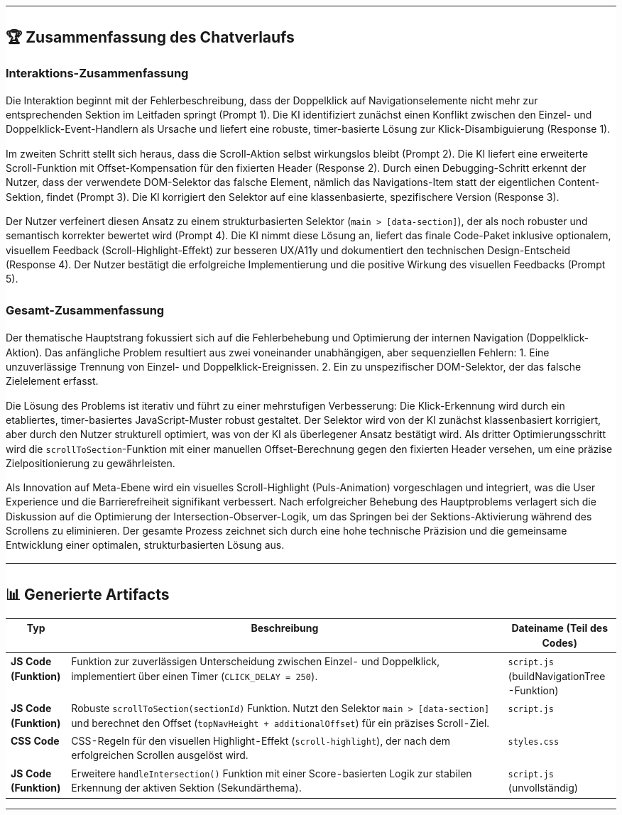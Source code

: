 
---

## 🏆 Zusammenfassung des Chatverlaufs

### Interaktions-Zusammenfassung

Die Interaktion beginnt mit der Fehlerbeschreibung, dass der Doppelklick auf Navigationselemente nicht mehr zur entsprechenden Sektion im Leitfaden springt (Prompt 1). Die KI identifiziert zunächst einen Konflikt zwischen den Einzel- und Doppelklick-Event-Handlern als Ursache und liefert eine robuste, timer-basierte Lösung zur Klick-Disambiguierung (Response 1).

Im zweiten Schritt stellt sich heraus, dass die Scroll-Aktion selbst wirkungslos bleibt (Prompt 2). Die KI liefert eine erweiterte Scroll-Funktion mit Offset-Kompensation für den fixierten Header (Response 2). Durch einen Debugging-Schritt erkennt der Nutzer, dass der verwendete DOM-Selektor das falsche Element, nämlich das Navigations-Item statt der eigentlichen Content-Sektion, findet (Prompt 3). Die KI korrigiert den Selektor auf eine klassenbasierte, spezifischere Version (Response 3).

Der Nutzer verfeinert diesen Ansatz zu einem strukturbasierten Selektor (`main > [data-section]`), der als noch robuster und semantisch korrekter bewertet wird (Prompt 4). Die KI nimmt diese Lösung an, liefert das finale Code-Paket inklusive optionalem, visuellem Feedback (Scroll-Highlight-Effekt) zur besseren UX/A11y und dokumentiert den technischen Design-Entscheid (Response 4). Der Nutzer bestätigt die erfolgreiche Implementierung und die positive Wirkung des visuellen Feedbacks (Prompt 5).

### Gesamt-Zusammenfassung

Der thematische Hauptstrang fokussiert sich auf die Fehlerbehebung und Optimierung der internen Navigation (Doppelklick-Aktion). Das anfängliche Problem resultiert aus zwei voneinander unabhängigen, aber sequenziellen Fehlern: 1. Eine unzuverlässige Trennung von Einzel- und Doppelklick-Ereignissen. 2. Ein zu unspezifischer DOM-Selektor, der das falsche Zielelement erfasst.

Die Lösung des Problems ist iterativ und führt zu einer mehrstufigen Verbesserung: Die Klick-Erkennung wird durch ein etabliertes, timer-basiertes JavaScript-Muster robust gestaltet. Der Selektor wird von der KI zunächst klassenbasiert korrigiert, aber durch den Nutzer strukturell optimiert, was von der KI als überlegener Ansatz bestätigt wird. Als dritter Optimierungsschritt wird die `scrollToSection`-Funktion mit einer manuellen Offset-Berechnung gegen den fixierten Header versehen, um eine präzise Zielpositionierung zu gewährleisten.

Als Innovation auf Meta-Ebene wird ein visuelles Scroll-Highlight (Puls-Animation) vorgeschlagen und integriert, was die User Experience und die Barrierefreiheit signifikant verbessert. Nach erfolgreicher Behebung des Hauptproblems verlagert sich die Diskussion auf die Optimierung der Intersection-Observer-Logik, um das Springen bei der Sektions-Aktivierung während des Scrollens zu eliminieren. Der gesamte Prozess zeichnet sich durch eine hohe technische Präzision und die gemeinsame Entwicklung einer optimalen, strukturbasierten Lösung aus.

---

## 📊 Generierte Artifacts

| Typ                    | Beschreibung                                                                                                                                                                         | Dateiname (Teil des Codes)                 |
| ---------------------- | ------------------------------------------------------------------------------------------------------------------------------------------------------------------------------------ | ------------------------------------------ |
| **JS Code (Funktion)** | Funktion zur zuverlässigen Unterscheidung zwischen Einzel- und Doppelklick, implementiert über einen Timer (`CLICK_DELAY = 250`).                                                    | `script.js` (buildNavigationTree-Funktion) |
| **JS Code (Funktion)** | Robuste `scrollToSection(sectionId)` Funktion. Nutzt den Selektor `main > [data-section]` und berechnet den Offset (`topNavHeight + additionalOffset`) für ein präzises Scroll-Ziel. | `script.js`                                |
| **CSS Code**           | CSS-Regeln für den visuellen Highlight-Effekt (`scroll-highlight`), der nach dem erfolgreichen Scrollen ausgelöst wird.                                                              | `styles.css`                               |
| **JS Code (Funktion)** | Erweitere `handleIntersection()` Funktion mit einer Score-basierten Logik zur stabilen Erkennung der aktiven Sektion (Sekundärthema).                                                | `script.js` (unvollständig)                |

---